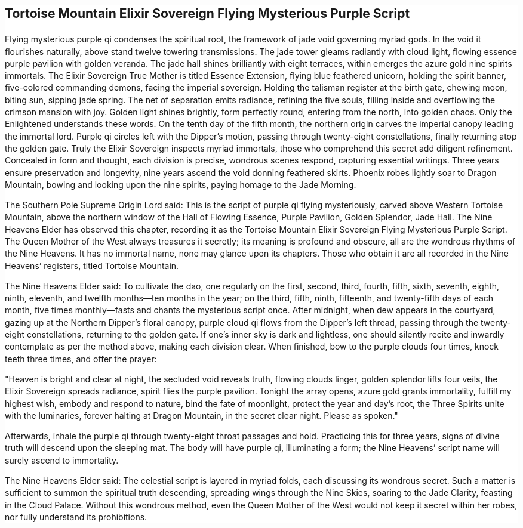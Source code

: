 
## Tortoise Mountain Elixir Sovereign Flying Mysterious Purple Script

Flying mysterious purple qi condenses the spiritual root, the framework of jade void governing myriad gods. In the void it flourishes naturally, above stand twelve towering transmissions. The jade tower gleams radiantly with cloud light, flowing essence purple pavilion with golden veranda. The jade hall shines brilliantly with eight terraces, within emerges the azure gold nine spirits immortals. The Elixir Sovereign True Mother is titled Essence Extension, flying blue feathered unicorn, holding the spirit banner, five-colored commanding demons, facing the imperial sovereign. Holding the talisman register at the birth gate, chewing moon, biting sun, sipping jade spring. The net of separation emits radiance, refining the five souls, filling inside and overflowing the crimson mansion with joy. Golden light shines brightly, form perfectly round, entering from the north, into golden chaos. Only the Enlightened understands these words. On the tenth day of the fifth month, the northern origin carves the imperial canopy leading the immortal lord. Purple qi circles left with the Dipper’s motion, passing through twenty-eight constellations, finally returning atop the golden gate. Truly the Elixir Sovereign inspects myriad immortals, those who comprehend this secret add diligent refinement. Concealed in form and thought, each division is precise, wondrous scenes respond, capturing essential writings. Three years ensure preservation and longevity, nine years ascend the void donning feathered skirts. Phoenix robes lightly soar to Dragon Mountain, bowing and looking upon the nine spirits, paying homage to the Jade Morning.

The Southern Pole Supreme Origin Lord said: This is the script of purple qi flying mysteriously, carved above Western Tortoise Mountain, above the northern window of the Hall of Flowing Essence, Purple Pavilion, Golden Splendor, Jade Hall. The Nine Heavens Elder has observed this chapter, recording it as the Tortoise Mountain Elixir Sovereign Flying Mysterious Purple Script. The Queen Mother of the West always treasures it secretly; its meaning is profound and obscure, all are the wondrous rhythms of the Nine Heavens. It has no immortal name, none may glance upon its chapters. Those who obtain it are all recorded in the Nine Heavens’ registers, titled Tortoise Mountain.

The Nine Heavens Elder said: To cultivate the dao, one regularly on the first, second, third, fourth, fifth, sixth, seventh, eighth, ninth, eleventh, and twelfth months—ten months in the year; on the third, fifth, ninth, fifteenth, and twenty-fifth days of each month, five times monthly—fasts and chants the mysterious script once. After midnight, when dew appears in the courtyard, gazing up at the Northern Dipper’s floral canopy, purple cloud qi flows from the Dipper’s left thread, passing through the twenty-eight constellations, returning to the golden gate. If one’s inner sky is dark and lightless, one should silently recite and inwardly contemplate as per the method above, making each division clear. When finished, bow to the purple clouds four times, knock teeth three times, and offer the prayer:

"Heaven is bright and clear at night, the secluded void reveals truth, flowing clouds linger, golden splendor lifts four veils, the Elixir Sovereign spreads radiance, spirit flies the purple pavilion. Tonight the array opens, azure gold grants immortality, fulfill my highest wish, embody and respond to nature, bind the fate of moonlight, protect the year and day’s root, the Three Spirits unite with the luminaries, forever halting at Dragon Mountain, in the secret clear night. Please as spoken." 

Afterwards, inhale the purple qi through twenty-eight throat passages and hold. Practicing this for three years, signs of divine truth will descend upon the sleeping mat. The body will have purple qi, illuminating a form; the Nine Heavens’ script name will surely ascend to immortality.

The Nine Heavens Elder said: The celestial script is layered in myriad folds, each discussing its wondrous secret. Such a matter is sufficient to summon the spiritual truth descending, spreading wings through the Nine Skies, soaring to the Jade Clarity, feasting in the Cloud Palace. Without this wondrous method, even the Queen Mother of the West would not keep it secret within her robes, nor fully understand its prohibitions.
